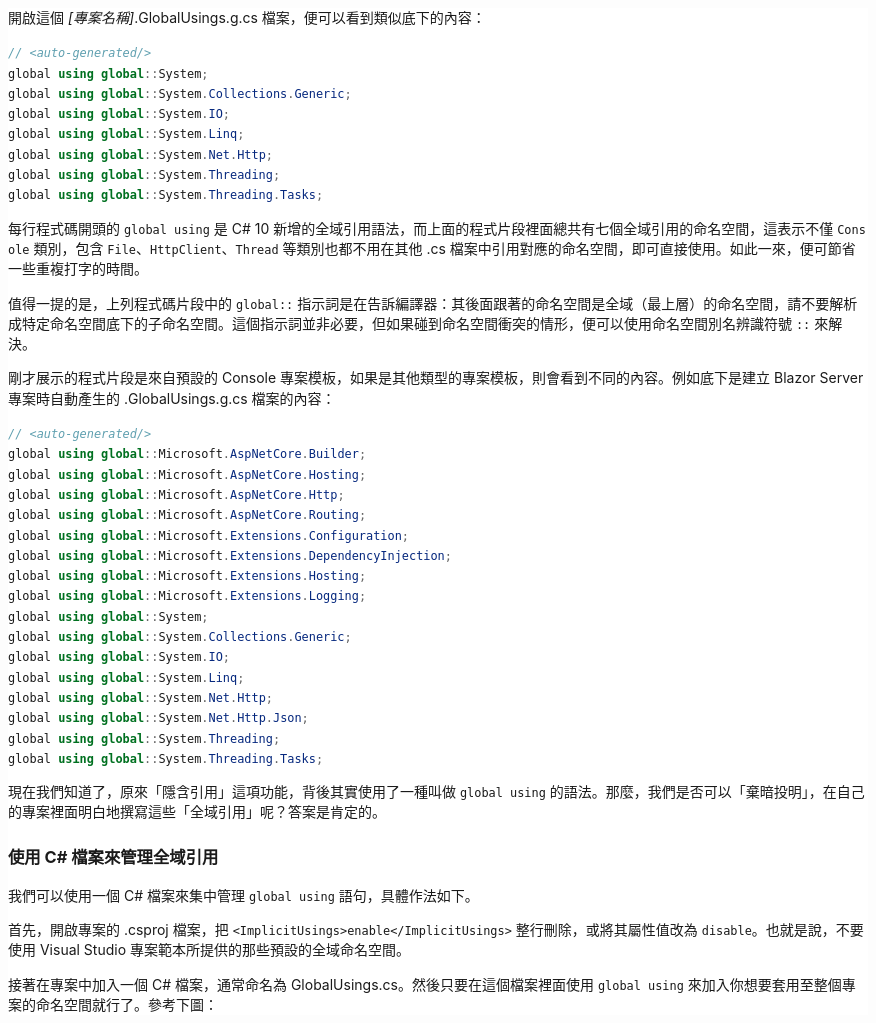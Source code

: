 開啟這個 *[專案名稱]*.GlobalUsings.g.cs 檔案，便可以看到類似底下的內容：

~~~~~~~~csharp
// <auto-generated/>
global using global::System;
global using global::System.Collections.Generic;
global using global::System.IO;
global using global::System.Linq;
global using global::System.Net.Http;
global using global::System.Threading;
global using global::System.Threading.Tasks;
~~~~~~~~
 
每行程式碼開頭的 `global using` 是 C# 10 新增的全域引用語法，而上面的程式片段裡面總共有七個全域引用的命名空間，這表示不僅 `Console` 類別，包含 `File`、`HttpClient`、`Thread` 等類別也都不用在其他 .cs 檔案中引用對應的命名空間，即可直接使用。如此一來，便可節省一些重複打字的時間。

值得一提的是，上列程式碼片段中的 `global::` 指示詞是在告訴編譯器：其後面跟著的命名空間是全域（最上層）的命名空間，請不要解析成特定命名空間底下的子命名空間。這個指示詞並非必要，但如果碰到命名空間衝突的情形，便可以使用命名空間別名辨識符號 `::` 來解決。

剛才展示的程式片段是來自預設的 Console 專案模板，如果是其他類型的專案模板，則會看到不同的內容。例如底下是建立 Blazor Server 專案時自動產生的 .GlobalUsings.g.cs 檔案的內容：

~~~~~~~~csharp
// <auto-generated/>
global using global::Microsoft.AspNetCore.Builder;
global using global::Microsoft.AspNetCore.Hosting;
global using global::Microsoft.AspNetCore.Http;
global using global::Microsoft.AspNetCore.Routing;
global using global::Microsoft.Extensions.Configuration;
global using global::Microsoft.Extensions.DependencyInjection;
global using global::Microsoft.Extensions.Hosting;
global using global::Microsoft.Extensions.Logging;
global using global::System;
global using global::System.Collections.Generic;
global using global::System.IO;
global using global::System.Linq;
global using global::System.Net.Http;
global using global::System.Net.Http.Json;
global using global::System.Threading;
global using global::System.Threading.Tasks;
~~~~~~~~
 
現在我們知道了，原來「隱含引用」這項功能，背後其實使用了一種叫做 `global using` 的語法。那麼，我們是否可以「棄暗投明」，在自己的專案裡面明白地撰寫這些「全域引用」呢？答案是肯定的。
 
### 使用 C# 檔案來管理全域引用
 
我們可以使用一個 C# 檔案來集中管理 `global using` 語句，具體作法如下。
 
首先，開啟專案的 .csproj 檔案，把 `<ImplicitUsings>enable</ImplicitUsings>` 整行刪除，或將其屬性值改為 `disable`。也就是說，不要使用 Visual Studio 專案範本所提供的那些預設的全域命名空間。
 
接著在專案中加入一個 C# 檔案，通常命名為 GlobalUsings.cs。然後只要在這個檔案裡面使用 `global using` 來加入你想要套用至整個專案的命名空間就行了。參考下圖：
